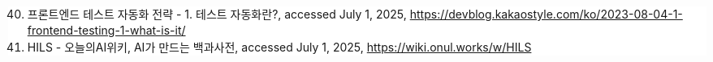 40. 프론트엔드 테스트 자동화 전략 - 1. 테스트 자동화란?, accessed July 1, 2025, https://devblog.kakaostyle.com/ko/2023-08-04-1-frontend-testing-1-what-is-it/
41. HILS - 오늘의AI위키, AI가 만드는 백과사전, accessed July 1, 2025, https://wiki.onul.works/w/HILS